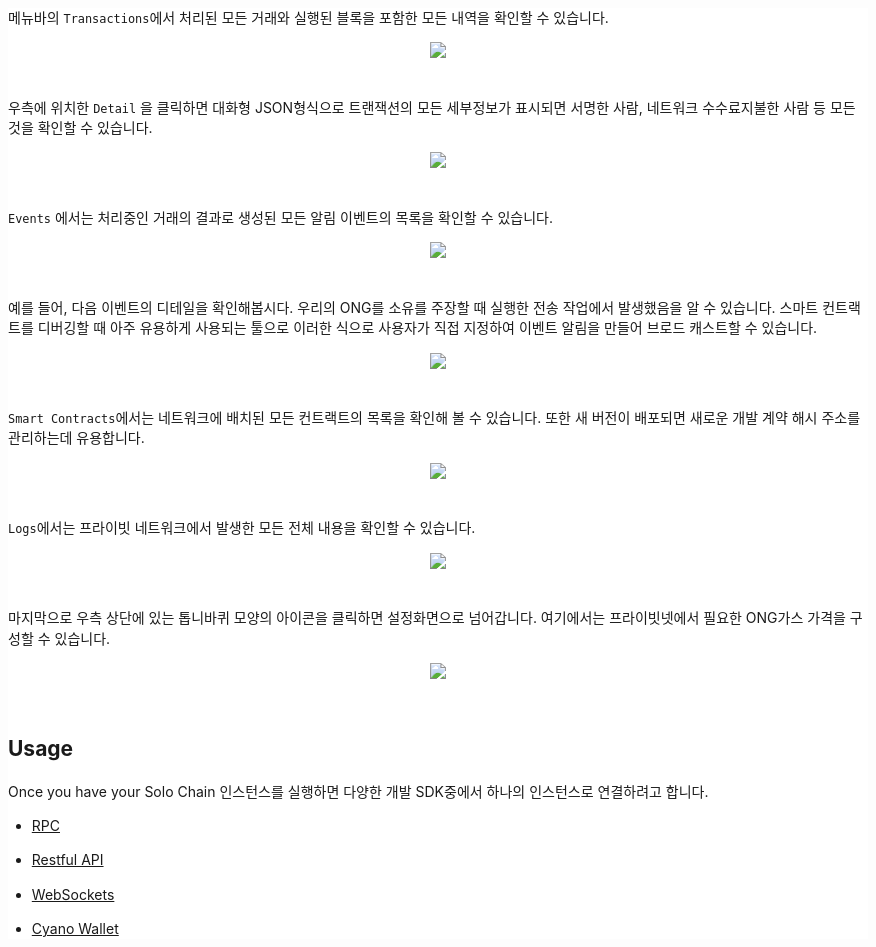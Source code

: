 메뉴바의 `Transactions`에서 처리된 모든 거래와 실행된 블록을 포함한 모든 내역을 확인할 수 있습니다.

<div align="center">
  <img src="https://raw.githubusercontent.com/ontio/documentation/master/dev-website-docs/assets/solo-chain/12-transactions.png" ><br><br>
</div>

우측에 위치한 `Detail` 을 클릭하면 대화형 JSON형식으로 트랜잭션의 모든 세부정보가 표시되면 서명한 사람, 네트워크 수수료지불한 사람 등 모든 것을 확인할 수 있습니다.

<div align="center">
  <img src="https://raw.githubusercontent.com/ontio/documentation/master/dev-website-docs/assets/solo-chain/13-tx-details.png" ><br><br>
</div>

`Events` 에서는 처리중인 거래의 결과로 생성된 모든 알림 이벤트의 목록을 확인할 수 있습니다.

<div align="center">
  <img src="https://raw.githubusercontent.com/ontio/documentation/master/dev-website-docs/assets/solo-chain/14-events.png" ><br><br>
</div>

예를 들어, 다음 이벤트의 디테일을  확인해봅시다. 우리의 ONG를 소유를 주장할 때 실행한 전송 작업에서 발생했음을 알 수 있습니다. 스마트 컨트랙트를 디버깅할 때 아주 유용하게 사용되는 툴으로 이러한 식으로 사용자가 직접 지정하여 이벤트 알림을 만들어 브로드 캐스트할 수 있습니다.

<div align="center">
  <img src="https://raw.githubusercontent.com/ontio/documentation/master/dev-website-docs/assets/solo-chain/15-transfer-event.png" ><br><br>
</div>

`Smart Contracts`에서는 네트워크에 배치된 모든 컨트랙트의 목록을 확인해 볼 수 있습니다. 또한 새 버전이 배포되면 새로운 개발 계약 해시 주소를 관리하는데 유용합니다. 

<div align="center">
  <img src="https://raw.githubusercontent.com/ontio/documentation/master/dev-website-docs/assets/solo-chain/16-smart-contracts.png" ><br><br>
</div>

`Logs`에서는 프라이빗 네트워크에서 발생한 모든 전체 내용을 확인할 수 있습니다.

<div align="center">
  <img src="https://raw.githubusercontent.com/ontio/documentation/master/dev-website-docs/assets/solo-chain/17-logs.png" ><br><br>
</div>

마지막으로 우측 상단에 있는 톱니바퀴 모양의 아이콘을 클릭하면 설정화면으로 넘어갑니다. 여기에서는 프라이빗넷에서 필요한 ONG가스 가격을 구성할 수 있습니다.

<div align="center">
  <img src="https://raw.githubusercontent.com/ontio/documentation/master/dev-website-docs/assets/solo-chain/18-settings.png" ><br><br>
</div>

## Usage
Once you have your Solo Chain 인스턴스를 실행하면 다양한 개발 SDK중에서 하나의 인스턴스로 연결하려고 합니다.

- [RPC](#rpc)
- [Restful API](#restful-api)
- [WebSockets](#websockets)

- [Cyano Wallet](#cyano-wallet)

